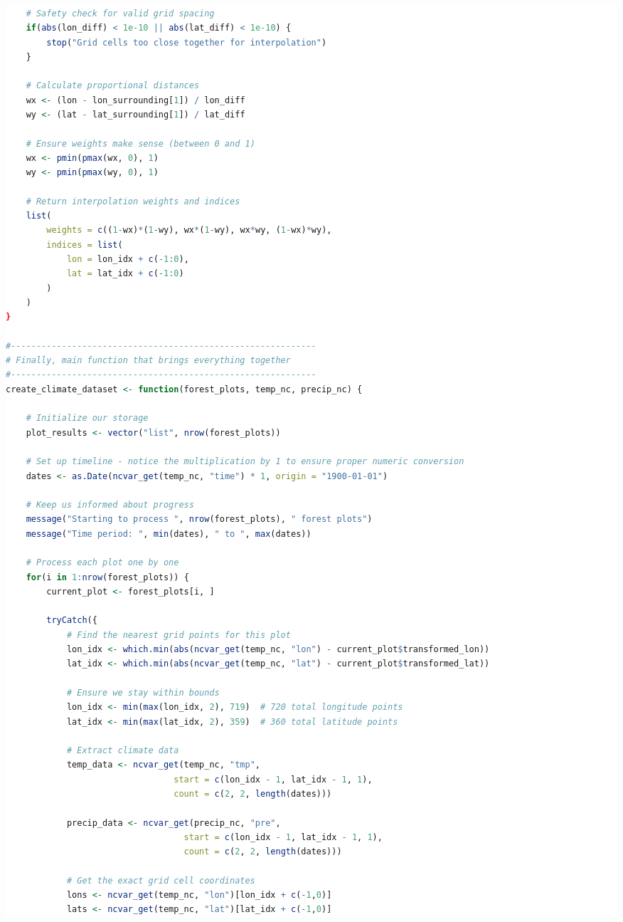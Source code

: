 ``` r
    # Safety check for valid grid spacing
    if(abs(lon_diff) < 1e-10 || abs(lat_diff) < 1e-10) {
        stop("Grid cells too close together for interpolation")
    }
    
    # Calculate proportional distances
    wx <- (lon - lon_surrounding[1]) / lon_diff
    wy <- (lat - lat_surrounding[1]) / lat_diff
    
    # Ensure weights make sense (between 0 and 1)
    wx <- pmin(pmax(wx, 0), 1)
    wy <- pmin(pmax(wy, 0), 1)
    
    # Return interpolation weights and indices
    list(
        weights = c((1-wx)*(1-wy), wx*(1-wy), wx*wy, (1-wx)*wy),
        indices = list(
            lon = lon_idx + c(-1:0),
            lat = lat_idx + c(-1:0)
        )
    )
}

#------------------------------------------------------------
# Finally, main function that brings everything together
#------------------------------------------------------------
create_climate_dataset <- function(forest_plots, temp_nc, precip_nc) {
   
    # Initialize our storage 
    plot_results <- vector("list", nrow(forest_plots))
    
    # Set up timeline - notice the multiplication by 1 to ensure proper numeric conversion
    dates <- as.Date(ncvar_get(temp_nc, "time") * 1, origin = "1900-01-01")
    
    # Keep us informed about progress
    message("Starting to process ", nrow(forest_plots), " forest plots")
    message("Time period: ", min(dates), " to ", max(dates))
    
    # Process each plot one by one
    for(i in 1:nrow(forest_plots)) {
        current_plot <- forest_plots[i, ]
        
        tryCatch({
            # Find the nearest grid points for this plot
            lon_idx <- which.min(abs(ncvar_get(temp_nc, "lon") - current_plot$transformed_lon))
            lat_idx <- which.min(abs(ncvar_get(temp_nc, "lat") - current_plot$transformed_lat))
            
            # Ensure we stay within bounds
            lon_idx <- min(max(lon_idx, 2), 719)  # 720 total longitude points
            lat_idx <- min(max(lat_idx, 2), 359)  # 360 total latitude points
            
            # Extract climate data
            temp_data <- ncvar_get(temp_nc, "tmp",
                                 start = c(lon_idx - 1, lat_idx - 1, 1),
                                 count = c(2, 2, length(dates)))
            
            precip_data <- ncvar_get(precip_nc, "pre",
                                   start = c(lon_idx - 1, lat_idx - 1, 1),
                                   count = c(2, 2, length(dates)))
            
            # Get the exact grid cell coordinates
            lons <- ncvar_get(temp_nc, "lon")[lon_idx + c(-1,0)]
            lats <- ncvar_get(temp_nc, "lat")[lat_idx + c(-1,0)]
```
